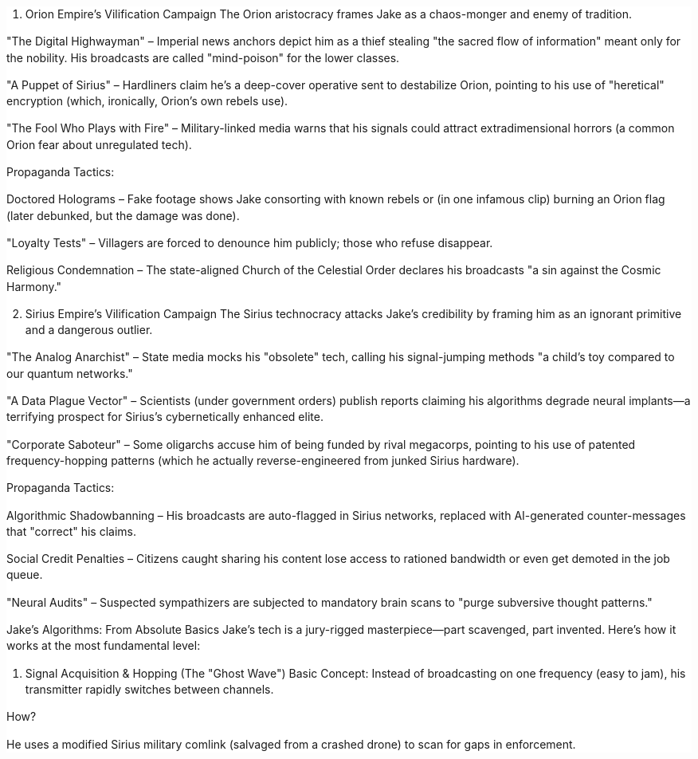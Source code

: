 1. Orion Empire’s Vilification Campaign
The Orion aristocracy frames Jake as a chaos-monger and enemy of tradition.

"The Digital Highwayman" – Imperial news anchors depict him as a thief stealing "the sacred flow of information" meant only for the nobility. His broadcasts are called "mind-poison" for the lower classes.

"A Puppet of Sirius" – Hardliners claim he’s a deep-cover operative sent to destabilize Orion, pointing to his use of "heretical" encryption (which, ironically, Orion’s own rebels use).

"The Fool Who Plays with Fire" – Military-linked media warns that his signals could attract extradimensional horrors (a common Orion fear about unregulated tech).

Propaganda Tactics:

Doctored Holograms – Fake footage shows Jake consorting with known rebels or (in one infamous clip) burning an Orion flag (later debunked, but the damage was done).

"Loyalty Tests" – Villagers are forced to denounce him publicly; those who refuse disappear.

Religious Condemnation – The state-aligned Church of the Celestial Order declares his broadcasts "a sin against the Cosmic Harmony."

2. Sirius Empire’s Vilification Campaign
The Sirius technocracy attacks Jake’s credibility by framing him as an ignorant primitive and a dangerous outlier.

"The Analog Anarchist" – State media mocks his "obsolete" tech, calling his signal-jumping methods "a child’s toy compared to our quantum networks."

"A Data Plague Vector" – Scientists (under government orders) publish reports claiming his algorithms degrade neural implants—a terrifying prospect for Sirius’s cybernetically enhanced elite.

"Corporate Saboteur" – Some oligarchs accuse him of being funded by rival megacorps, pointing to his use of patented frequency-hopping patterns (which he actually reverse-engineered from junked Sirius hardware).

Propaganda Tactics:

Algorithmic Shadowbanning – His broadcasts are auto-flagged in Sirius networks, replaced with AI-generated counter-messages that "correct" his claims.

Social Credit Penalties – Citizens caught sharing his content lose access to rationed bandwidth or even get demoted in the job queue.

"Neural Audits" – Suspected sympathizers are subjected to mandatory brain scans to "purge subversive thought patterns."

Jake’s Algorithms: From Absolute Basics
Jake’s tech is a jury-rigged masterpiece—part scavenged, part invented. Here’s how it works at the most fundamental level:

1. Signal Acquisition & Hopping (The "Ghost Wave")
Basic Concept: Instead of broadcasting on one frequency (easy to jam), his transmitter rapidly switches between channels.

How?

He uses a modified Sirius military comlink (salvaged from a crashed drone) to scan for gaps in enforcement.
